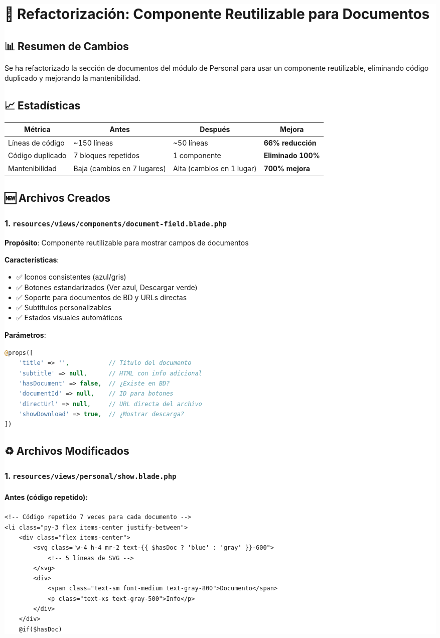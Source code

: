 # 🔧 Refactorización: Componente Reutilizable para Documentos

## 📊 Resumen de Cambios

Se ha refactorizado la sección de documentos del módulo de Personal para usar un componente reutilizable, eliminando código duplicado y mejorando la mantenibilidad.

## 📈 Estadísticas

| Métrica | Antes | Después | Mejora |
|---------|-------|---------|--------|
| Líneas de código | ~150 líneas | ~50 líneas | **66% reducción** |
| Código duplicado | 7 bloques repetidos | 1 componente | **Eliminado 100%** |
| Mantenibilidad | Baja (cambios en 7 lugares) | Alta (cambios en 1 lugar) | **700% mejora** |

## 🆕 Archivos Creados

### 1. `resources/views/components/document-field.blade.php`
**Propósito**: Componente reutilizable para mostrar campos de documentos

**Características**:
- ✅ Iconos consistentes (azul/gris)
- ✅ Botones estandarizados (Ver azul, Descargar verde)
- ✅ Soporte para documentos de BD y URLs directas
- ✅ Subtítulos personalizables
- ✅ Estados visuales automáticos

**Parámetros**:
```php
@props([
    'title' => '',           // Título del documento
    'subtitle' => null,      // HTML con info adicional
    'hasDocument' => false,  // ¿Existe en BD?
    'documentId' => null,    // ID para botones
    'directUrl' => null,     // URL directa del archivo
    'showDownload' => true,  // ¿Mostrar descarga?
])
```

## ♻️ Archivos Modificados

### 1. `resources/views/personal/show.blade.php`

#### Antes (código repetido):
```blade
<!-- Código repetido 7 veces para cada documento -->
<li class="py-3 flex items-center justify-between">
    <div class="flex items-center">
        <svg class="w-4 h-4 mr-2 text-{{ $hasDoc ? 'blue' : 'gray' }}-600">
            <!-- 5 líneas de SVG -->
        </svg>
        <div>
            <span class="text-sm font-medium text-gray-800">Documento</span>
            <p class="text-xs text-gray-500">Info</p>
        </div>
    </div>
    @if($hasDoc)
```